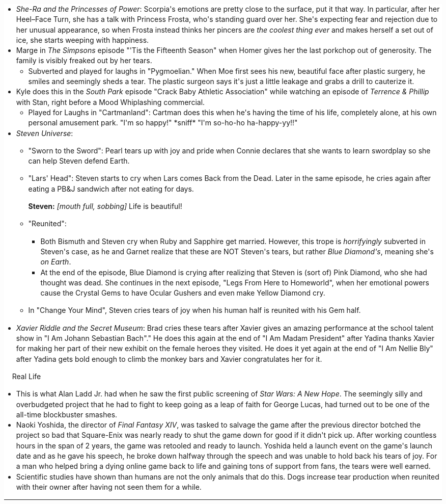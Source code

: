 -   _She-Ra and the Princesses of Power_: Scorpia's emotions are pretty close to the surface, put it that way. In particular, after her Heel–Face Turn, she has a talk with Princess Frosta, who's standing guard over her. She's expecting fear and rejection due to her unusual appearance, so when Frosta instead thinks her pincers are _the coolest thing ever_ and makes herself a set out of ice, she starts weeping with happiness.
-   Marge in _The Simpsons_ episode "'Tis the Fifteenth Season" when Homer gives her the last porkchop out of generosity. The family is visibly freaked out by her tears.
    -   Subverted and played for laughs in "Pygmoelian." When Moe first sees his new, beautiful face after plastic surgery, he smiles and seemingly sheds a tear. The plastic surgeon says it's just a little leakage and grabs a drill to cauterize it.
-   Kyle does this in the _South Park_ episode "Crack Baby Athletic Association" while watching an episode of _Terrence & Phillip_ with Stan, right before a Mood Whiplashing commercial.
    -   Played for Laughs in "Cartmanland": Cartman does this when he's having the time of his life, completely alone, at his own personal amusement park. "I'm so happy!" \*sniff\* "I'm so-ho-ho ha-happy-yy!!"
-   _Steven Universe_:
    -   "Sworn to the Sword": Pearl tears up with joy and pride when Connie declares that she wants to learn swordplay so she can help Steven defend Earth.
    -   "Lars' Head": Steven starts to cry when Lars comes Back from the Dead. Later in the same episode, he cries again after eating a PB&J sandwich after not eating for days.
        
        **Steven:** _\[mouth full, sobbing\]_ Life is beautiful!
        
    -   "Reunited":
        -   Both Bismuth and Steven cry when Ruby and Sapphire get married. However, this trope is _horrifyingly_ subverted in Steven's case, as he and Garnet realize that these are NOT Steven's tears, but rather _Blue Diamond's_, meaning she's _on Earth_.
        -   At the end of the episode, Blue Diamond is crying after realizing that Steven is (sort of) Pink Diamond, who she had thought was dead. She continues in the next episode, "Legs From Here to Homeworld", when her emotional powers cause the Crystal Gems to have Ocular Gushers and even make Yellow Diamond cry.
    -   In "Change Your Mind", Steven cries tears of joy when his human half is reunited with his Gem half.
-   _Xavier Riddle and the Secret Museum_: Brad cries these tears after Xavier gives an amazing performance at the school talent show in "I Am Johann Sebastian Bach"." He does this again at the end of "I Am Madam President" after Yadina thanks Xavier for making her part of their new exhibit on the female heroes they visited. He does it yet again at the end of "I Am Nellie Bly" after Yadina gets bold enough to climb the monkey bars and Xavier congratulates her for it.

    Real Life 

-   This is what Alan Ladd Jr. had when he saw the first public screening of _Star Wars: A New Hope_. The seemingly silly and overbudgeted project that he had to fight to keep going as a leap of faith for George Lucas, had turned out to be one of the all-time blockbuster smashes.
-   Naoki Yoshida, the director of _Final Fantasy XIV_, was tasked to salvage the game after the previous director botched the project so bad that Square-Enix was nearly ready to shut the game down for good if it didn't pick up. After working countless hours in the span of 2 years, the game was retooled and ready to launch. Yoshida held a launch event on the game's launch date and as he gave his speech, he broke down halfway through the speech and was unable to hold back his tears of joy. For a man who helped bring a dying online game back to life and gaining tons of support from fans, the tears were well earned.
-   Scientific studies have shown than humans are not the only animals that do this. Dogs increase tear production when reunited with their owner after having not seen them for a while.

___